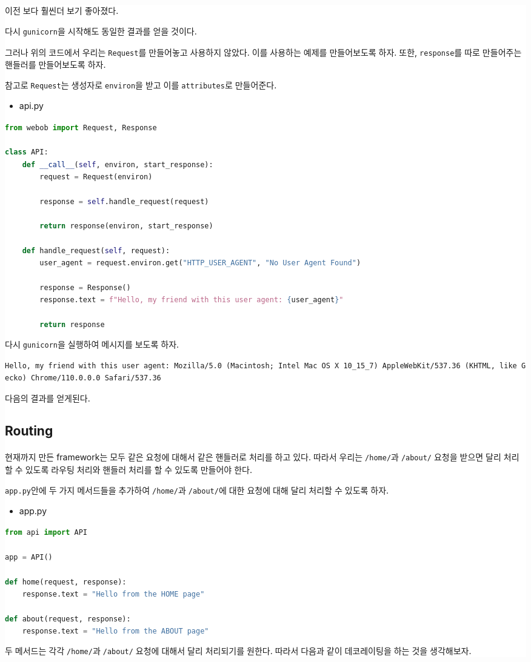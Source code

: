 이전 보다 훨씬더 보기 좋아졌다.

다시 `gunicorn`을 시작해도 동일한 결과를 얻을 것이다. 

그러나 위의 코드에서 우리는 `Request`를 만들어놓고 사용하지 않았다. 이를 사용하는 예제를 만들어보도록 하자. 또한, `response`를 따로 만들어주는 핸들러를 만들어보도록 하자.

참고로 `Request`는 생성자로 `environ`을 받고 이를 `attributes`로 만들어준다.

- api.py
```py
from webob import Request, Response

class API:
    def __call__(self, environ, start_response):
        request = Request(environ)

        response = self.handle_request(request)

        return response(environ, start_response)

    def handle_request(self, request):
        user_agent = request.environ.get("HTTP_USER_AGENT", "No User Agent Found")

        response = Response()
        response.text = f"Hello, my friend with this user agent: {user_agent}"

        return response
```
다시 `gunicorn`을 실행하여 메시지를 보도록 하자.

```
Hello, my friend with this user agent: Mozilla/5.0 (Macintosh; Intel Mac OS X 10_15_7) AppleWebKit/537.36 (KHTML, like Gecko) Chrome/110.0.0.0 Safari/537.36
```
다음의 결과를 얻게된다.

## Routing
현재까지 만든 framework는 모두 같은 요청에 대해서 같은 핸들러로 처리를 하고 있다. 따라서 우리는 `/home/`과 `/about/` 요청을 받으면 달리 처리할 수 있도록 라우팅 처리와 핸들러 처리를 할 수 있도록 만들어야 한다.

`app.py`안에 두 가지 메서드들을 추가하여 `/home/`과 `/about/`에 대한 요청에 대해 달리 처리할 수 있도록 하자.

- app.py
```py
from api import API

app = API()

def home(request, response):
    response.text = "Hello from the HOME page"

def about(request, response):
    response.text = "Hello from the ABOUT page"
```
두 메서드는 각각 `/home/`과 `/about/` 요청에 대해서 달리 처리되기를 원한다. 따라서 다음과 같이 데코레이팅을 하는 것을 생각해보자.
